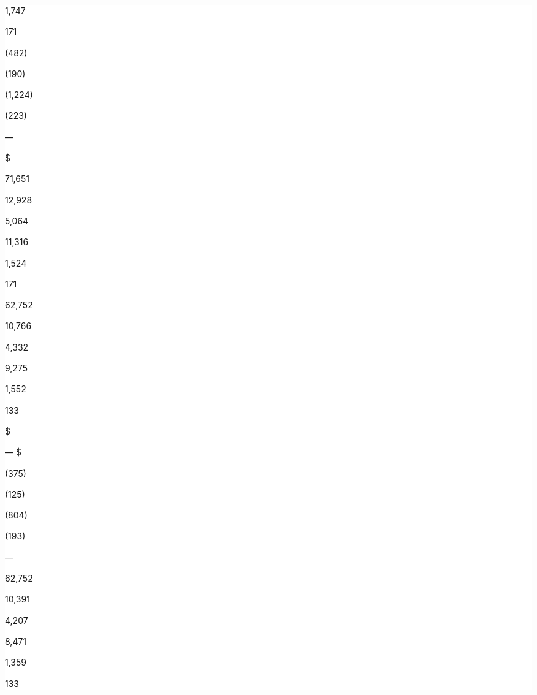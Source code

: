 1,747

171

(482)

(190)

(1,224)

(223)

—

  $

71,651

12,928

5,064

11,316

1,524

171

62,752

10,766

4,332

9,275

1,552

133

  $

—   $

(375)

(125)

(804)

(193)

—

62,752

10,391

4,207

8,471

1,359

133
